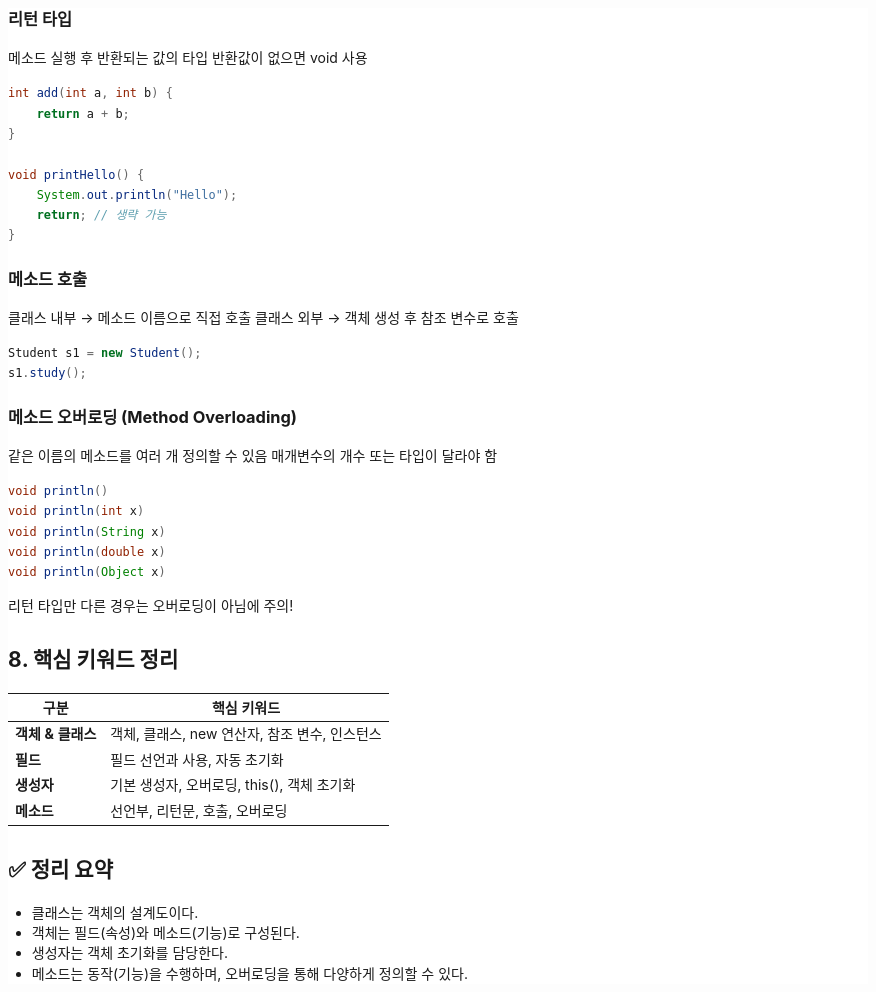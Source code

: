 ### 리턴 타입

메소드 실행 후 반환되는 값의 타입
반환값이 없으면 void 사용

```java
int add(int a, int b) {
    return a + b;
}

void printHello() {
    System.out.println("Hello");
    return; // 생략 가능
}
```

### 메소드 호출

클래스 내부 → 메소드 이름으로 직접 호출
클래스 외부 → 객체 생성 후 참조 변수로 호출

```java
Student s1 = new Student();
s1.study();
```

### 메소드 오버로딩 (Method Overloading)

같은 이름의 메소드를 여러 개 정의할 수 있음
매개변수의 개수 또는 타입이 달라야 함

```java
void println()
void println(int x)
void println(String x)
void println(double x)
void println(Object x)
```

리턴 타입만 다른 경우는 오버로딩이 아님에 주의!

## 8️. 핵심 키워드 정리
| 구분           | 핵심 키워드                        |
| ------------ | ----------------------------- |
| **객체 & 클래스** | 객체, 클래스, new 연산자, 참조 변수, 인스턴스 |
| **필드**       | 필드 선언과 사용, 자동 초기화             |
| **생성자**      | 기본 생성자, 오버로딩, this(), 객체 초기화  |
| **메소드**      | 선언부, 리턴문, 호출, 오버로딩            |


## ✅ 정리 요약

- 클래스는 객체의 설계도이다.
- 객체는 필드(속성)와 메소드(기능)로 구성된다.
- 생성자는 객체 초기화를 담당한다.
- 메소드는 동작(기능)을 수행하며, 오버로딩을 통해 다양하게 정의할 수 있다.